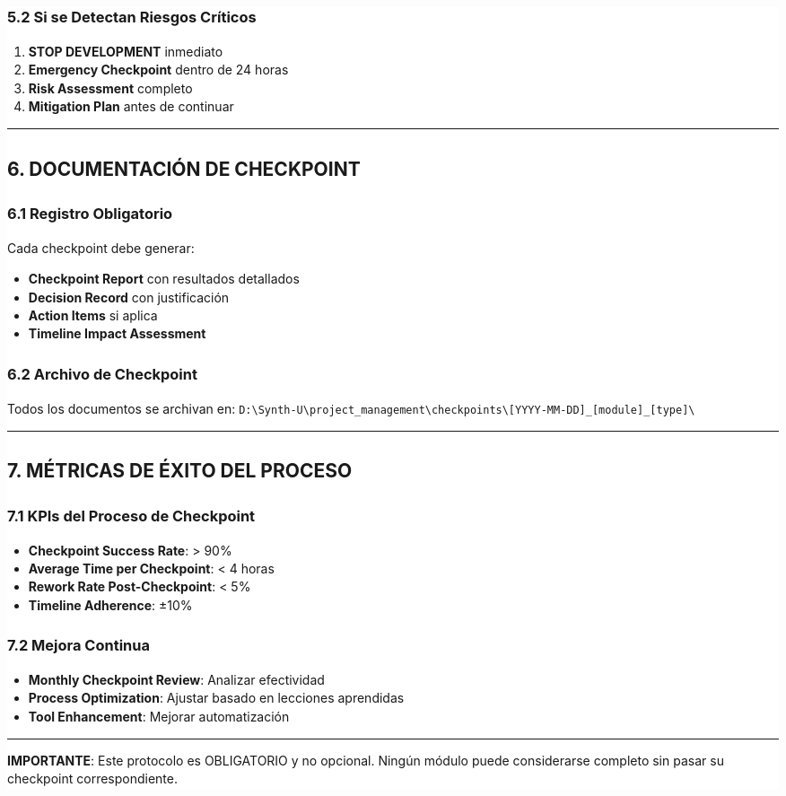 ### 5.2 Si se Detectan Riesgos Críticos
1. **STOP DEVELOPMENT** inmediato
2. **Emergency Checkpoint** dentro de 24 horas
3. **Risk Assessment** completo
4. **Mitigation Plan** antes de continuar

---

## 6. DOCUMENTACIÓN DE CHECKPOINT

### 6.1 Registro Obligatorio
Cada checkpoint debe generar:
- **Checkpoint Report** con resultados detallados
- **Decision Record** con justificación
- **Action Items** si aplica
- **Timeline Impact Assessment**

### 6.2 Archivo de Checkpoint
Todos los documentos se archivan en:
`D:\Synth-U\project_management\checkpoints\[YYYY-MM-DD]_[module]_[type]\`

---

## 7. MÉTRICAS DE ÉXITO DEL PROCESO

### 7.1 KPIs del Proceso de Checkpoint
- **Checkpoint Success Rate**: > 90%
- **Average Time per Checkpoint**: < 4 horas
- **Rework Rate Post-Checkpoint**: < 5%
- **Timeline Adherence**: ±10%

### 7.2 Mejora Continua
- **Monthly Checkpoint Review**: Analizar efectividad
- **Process Optimization**: Ajustar basado en lecciones aprendidas
- **Tool Enhancement**: Mejorar automatización

---

**IMPORTANTE**: Este protocolo es OBLIGATORIO y no opcional. Ningún módulo puede considerarse completo sin pasar su checkpoint correspondiente.
